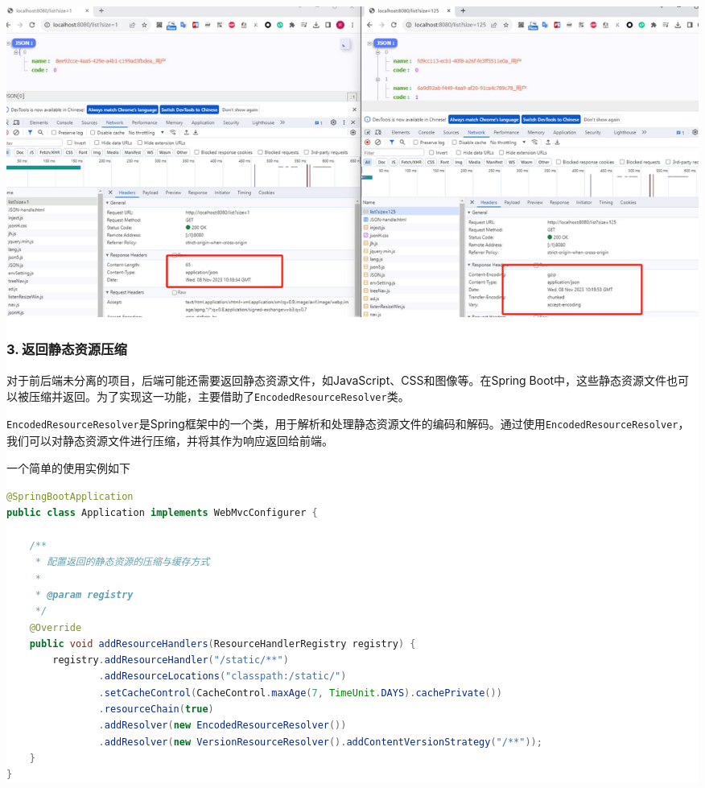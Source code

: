![](/imgs/231108/02.jpg)


### 3. 返回静态资源压缩


对于前后端未分离的项目，后端可能还需要返回静态资源文件，如JavaScript、CSS和图像等。在Spring Boot中，这些静态资源文件也可以被压缩并返回。为了实现这一功能，主要借助了`EncodedResourceResolver`类。

`EncodedResourceResolver`是Spring框架中的一个类，用于解析和处理静态资源文件的编码和解码。通过使用`EncodedResourceResolver`，我们可以对静态资源文件进行压缩，并将其作为响应返回给前端。

一个简单的使用实例如下

```java
@SpringBootApplication
public class Application implements WebMvcConfigurer {

    /**
     * 配置返回的静态资源的压缩与缓存方式
     *
     * @param registry
     */
    @Override
    public void addResourceHandlers(ResourceHandlerRegistry registry) {
        registry.addResourceHandler("/static/**")
                .addResourceLocations("classpath:/static/")
                .setCacheControl(CacheControl.maxAge(7, TimeUnit.DAYS).cachePrivate())
                .resourceChain(true)
                .addResolver(new EncodedResourceResolver())
                .addResolver(new VersionResourceResolver().addContentVersionStrategy("/**"));
    }
}
```
